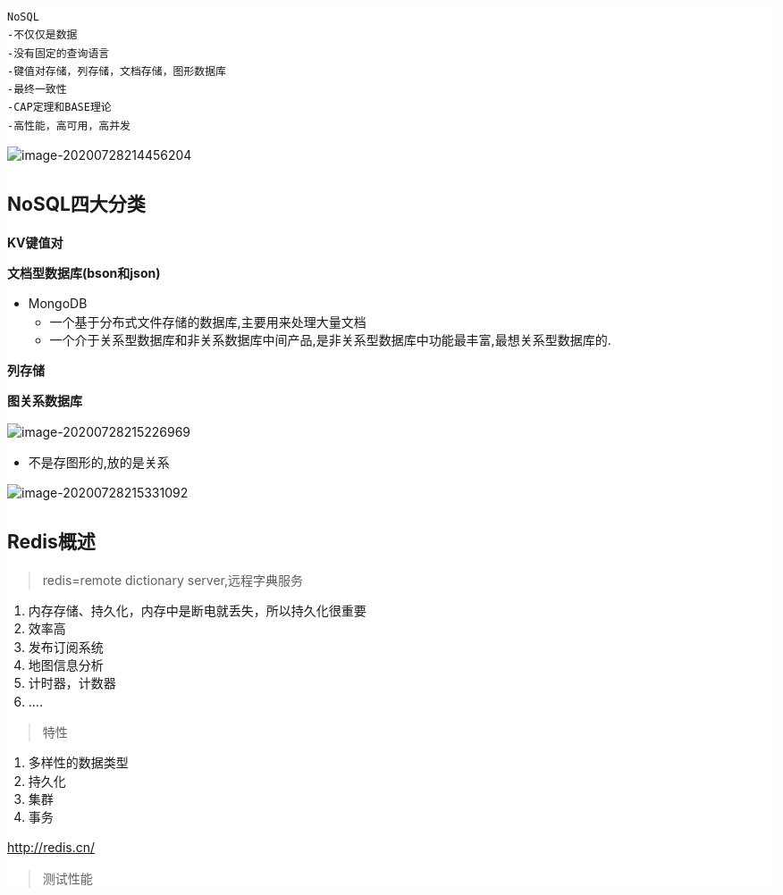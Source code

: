 ```
NoSQL
-不仅仅是数据
-没有固定的查询语言
-键值对存储，列存储，文档存储，图形数据库
-最终一致性
-CAP定理和BASE理论
-高性能，高可用，高并发
```

![image-20200728214456204](C:\Users\yuangong\AppData\Roaming\Typora\typora-user-images\image-20200728214456204.png)

## NoSQL四大分类

**KV键值对**

**文档型数据库(bson和json)**

* MongoDB
  * 一个基于分布式文件存储的数据库,主要用来处理大量文档
  * 一个介于关系型数据库和非关系数据库中间产品,是非关系型数据库中功能最丰富,最想关系型数据库的.

**列存储**

**图关系数据库**

![image-20200728215226969](C:\Users\yuangong\AppData\Roaming\Typora\typora-user-images\image-20200728215226969.png)

* 不是存图形的,放的是关系



![image-20200728215331092](C:\Users\yuangong\AppData\Roaming\Typora\typora-user-images\image-20200728215331092.png)



## Redis概述

> redis=remote dictionary server,远程字典服务

1. 内存存储、持久化，内存中是断电就丢失，所以持久化很重要
2. 效率高
3. 发布订阅系统
4. 地图信息分析
5. 计时器，计数器
6. ....

> 特性

1. 多样性的数据类型
2. 持久化
3. 集群
4. 事务

http://redis.cn/

> 测试性能
